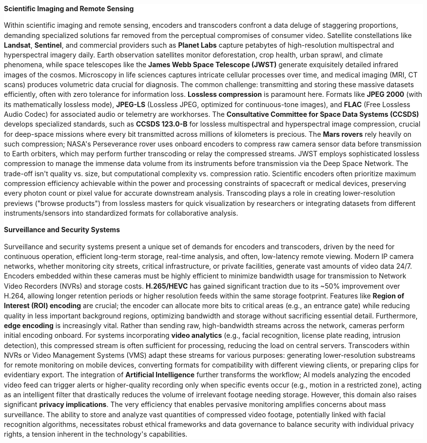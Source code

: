 **Scientific Imaging and Remote Sensing**

Within scientific imaging and remote sensing, encoders and transcoders confront a data deluge of staggering proportions, demanding specialized solutions far removed from the perceptual compromises of consumer video. Satellite constellations like **Landsat**, **Sentinel**, and commercial providers such as **Planet Labs** capture petabytes of high-resolution multispectral and hyperspectral imagery daily. Earth observation satellites monitor deforestation, crop health, urban sprawl, and climate phenomena, while space telescopes like the **James Webb Space Telescope (JWST)** generate exquisitely detailed infrared images of the cosmos. Microscopy in life sciences captures intricate cellular processes over time, and medical imaging (MRI, CT scans) produces volumetric data crucial for diagnosis. The common challenge: transmitting and storing these massive datasets efficiently, often with zero tolerance for information loss. **Lossless compression** is paramount here. Formats like **JPEG 2000** (with its mathematically lossless mode), **JPEG-LS** (Lossless JPEG, optimized for continuous-tone images), and **FLAC** (Free Lossless Audio Codec) for associated audio or telemetry are workhorses. The **Consultative Committee for Space Data Systems (CCSDS)** develops specialized standards, such as **CCSDS 123.0-B** for lossless multispectral and hyperspectral image compression, crucial for deep-space missions where every bit transmitted across millions of kilometers is precious. The **Mars rovers** rely heavily on such compression; NASA's Perseverance rover uses onboard encoders to compress raw camera sensor data before transmission to Earth orbiters, which may perform further transcoding or relay the compressed streams. JWST employs sophisticated lossless compression to manage the immense data volume from its instruments before transmission via the Deep Space Network. The trade-off isn't quality vs. size, but computational complexity vs. compression ratio. Scientific encoders often prioritize maximum compression efficiency achievable within the power and processing constraints of spacecraft or medical devices, preserving every photon count or pixel value for accurate downstream analysis. Transcoding plays a role in creating lower-resolution previews ("browse products") from lossless masters for quick visualization by researchers or integrating datasets from different instruments/sensors into standardized formats for collaborative analysis.

**Surveillance and Security Systems**

Surveillance and security systems present a unique set of demands for encoders and transcoders, driven by the need for continuous operation, efficient long-term storage, real-time analysis, and often, low-latency remote viewing. Modern IP camera networks, whether monitoring city streets, critical infrastructure, or private facilities, generate vast amounts of video data 24/7. Encoders embedded within these cameras must be highly efficient to minimize bandwidth usage for transmission to Network Video Recorders (NVRs) and storage costs. **H.265/HEVC** has gained significant traction due to its ~50% improvement over H.264, allowing longer retention periods or higher resolution feeds within the same storage footprint. Features like **Region of Interest (ROI) encoding** are crucial; the encoder can allocate more bits to critical areas (e.g., an entrance gate) while reducing quality in less important background regions, optimizing bandwidth and storage without sacrificing essential detail. Furthermore, **edge encoding** is increasingly vital. Rather than sending raw, high-bandwidth streams across the network, cameras perform initial encoding onboard. For systems incorporating **video analytics** (e.g., facial recognition, license plate reading, intrusion detection), this compressed stream is often sufficient for processing, reducing the load on central servers. Transcoders within NVRs or Video Management Systems (VMS) adapt these streams for various purposes: generating lower-resolution substreams for remote monitoring on mobile devices, converting formats for compatibility with different viewing clients, or preparing clips for evidentiary export. The integration of **Artificial Intelligence** further transforms the workflow; AI models analyzing the encoded video feed can trigger alerts or higher-quality recording only when specific events occur (e.g., motion in a restricted zone), acting as an intelligent filter that drastically reduces the volume of irrelevant footage needing storage. However, this domain also raises significant **privacy implications**. The very efficiency that enables pervasive monitoring amplifies concerns about mass surveillance. The ability to store and analyze vast quantities of compressed video footage, potentially linked with facial recognition algorithms, necessitates robust ethical frameworks and data governance to balance security with individual privacy rights, a tension inherent in the technology's capabilities.
